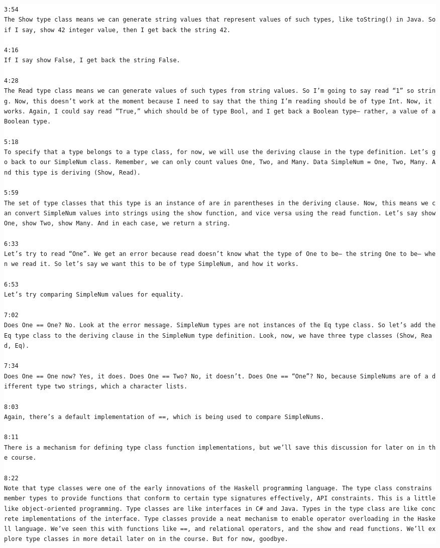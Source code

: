 ```
3:54
The Show type class means we can generate string values that represent values of such types, like toString() in Java. So if I say, show 42 integer value, then I get back the string 42.

4:16
If I say show False, I get back the string False.

4:28
The Read type class means we can generate values of such types from string values. So I’m going to say read “1” so string. Now, this doesn’t work at the moment because I need to say that the thing I’m reading should be of type Int. Now, it works. Again, I could say read “True,” which should be of type Bool, and I get back a Boolean type– rather, a value of a Boolean type.

5:18
To specify that a type belongs to a type class, for now, we will use the deriving clause in the type definition. Let’s go back to our SimpleNum class. Remember, we can only count values One, Two, and Many. Data SimpleNum = One, Two, Many. And this type is deriving (Show, Read).

5:59
The set of type classes that this type is an instance of are in parentheses in the deriving clause. Now, this means we can convert SimpleNum values into strings using the show function, and vice versa using the read function. Let’s say show One, show Two, show Many. And in each case, we return a string.

6:33
Let’s try to read “One”. We get an error because read doesn’t know what the type of One to be– the string One to be– when we read it. So let’s say we want this to be of type SimpleNum, and how it works.

6:53
Let’s try comparing SimpleNum values for equality.

7:02
Does One == One? No. Look at the error message. SimpleNum types are not instances of the Eq type class. So let’s add the Eq type class to the deriving clause in the SimpleNum type definition. Look, now, we have three type classes (Show, Read, Eq).

7:34
Does One == One now? Yes, it does. Does One == Two? No, it doesn’t. Does One == “One”? No, because SimpleNums are of a different type two strings, which a character lists.

8:03
Again, there’s a default implementation of ==, which is being used to compare SimpleNums.

8:11
There is a mechanism for defining type class function implementations, but we’ll save this discussion for later on in the course.

8:22
Note that type classes were one of the early innovations of the Haskell programming language. The type class constrains member types to provide functions that conform to certain type signatures effectively, API constraints. This is a little like object-oriented programming. Type classes are like interfaces in C# and Java. Types in the type class are like concrete implementations of the interface. Type classes provide a neat mechanism to enable operator overloading in the Haskell language. We’ve seen this with functions like ==, and relational operators, and the show and read functions. We’ll explore type classes in more detail later on in the course. But for now, goodbye.
```
